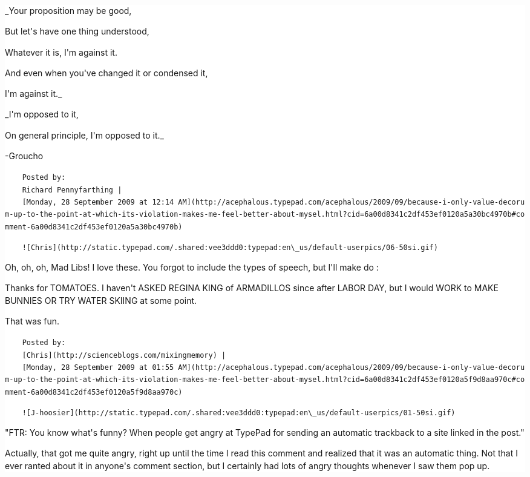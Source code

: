 _Your proposition may be good,  

But let's have one thing understood,  

Whatever it is, I'm against it.  

And even when you've changed it or condensed it,  

I'm against it._

_I'm opposed to it,  

On general principle, I'm opposed to it._  

-Groucho

	

		Posted by:
		Richard Pennyfarthing |
		[Monday, 28 September 2009 at 12:14 AM](http://acephalous.typepad.com/acephalous/2009/09/because-i-only-value-decorum-up-to-the-point-at-which-its-violation-makes-me-feel-better-about-mysel.html?cid=6a00d8341c2df453ef0120a5a30bc4970b#comment-6a00d8341c2df453ef0120a5a30bc4970b)

[]()

	

		![Chris](http://static.typepad.com/.shared:vee3ddd0:typepad:en\_us/default-userpics/06-50si.gif)
	

	

		

Oh, oh, oh, Mad Libs! I love these. You forgot to include the types of speech, but I'll make do :

Thanks for TOMATOES. I haven't ASKED REGINA KING of ARMADILLOS since after LABOR DAY, but I would WORK to MAKE BUNNIES OR TRY WATER SKIING at some point.

That was fun.

	

		Posted by:
		[Chris](http://scienceblogs.com/mixingmemory) |
		[Monday, 28 September 2009 at 01:55 AM](http://acephalous.typepad.com/acephalous/2009/09/because-i-only-value-decorum-up-to-the-point-at-which-its-violation-makes-me-feel-better-about-mysel.html?cid=6a00d8341c2df453ef0120a5f9d8aa970c#comment-6a00d8341c2df453ef0120a5f9d8aa970c)

[]()

	

		![J-hoosier](http://static.typepad.com/.shared:vee3ddd0:typepad:en\_us/default-userpics/01-50si.gif)
	

	

		

"FTR: You know what's funny? When people get angry at TypePad for sending an automatic trackback to a site linked in the post."

Actually, that got me quite angry, right up until the time I read this comment and realized that it was an automatic thing.  Not that I ever ranted about it in anyone's comment section, but I certainly had lots of angry thoughts whenever I saw them pop up.
